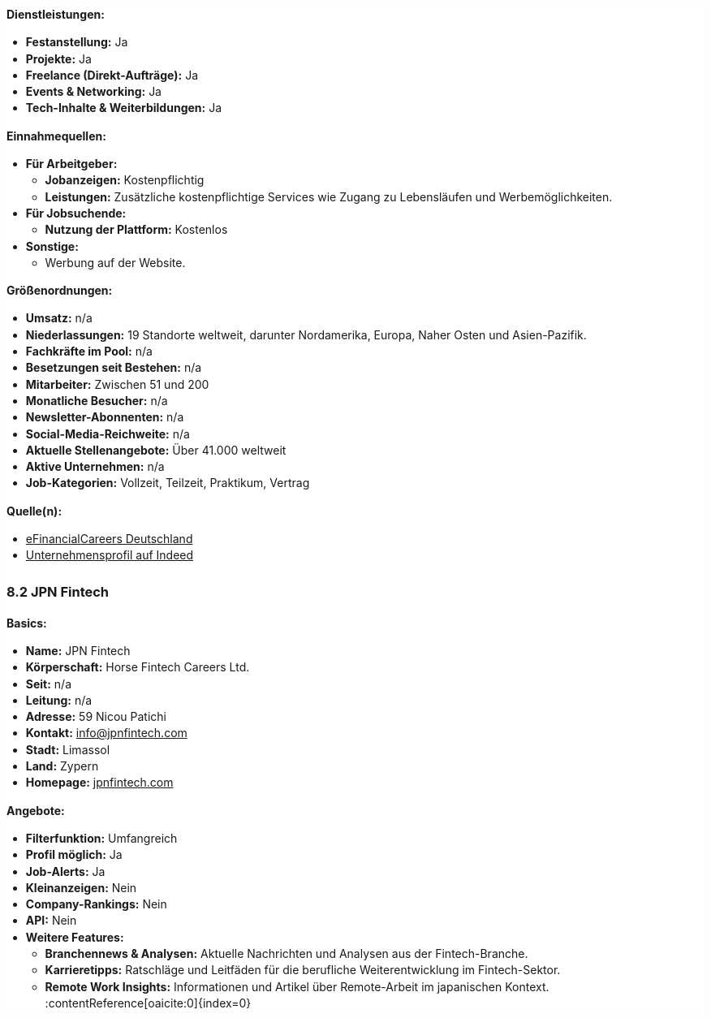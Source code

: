 **Dienstleistungen:**
- **Festanstellung:** Ja
- **Projekte:** Ja
- **Freelance (Direkt-Aufträge):** Ja
- **Events & Networking:** Ja
- **Tech-Inhalte & Weiterbildungen:** Ja

**Einnahmequellen:**
- **Für Arbeitgeber:**
  - **Jobanzeigen:** Kostenpflichtig
  - **Leistungen:** Zusätzliche kostenpflichtige Services wie Zugang zu Lebensläufen und Werbemöglichkeiten.
- **Für Jobsuchende:**
  - **Nutzung der Plattform:** Kostenlos
- **Sonstige:**
  - Werbung auf der Website.

**Größenordnungen:**
- **Umsatz:** n/a
- **Niederlassungen:** 19 Standorte weltweit, darunter Nordamerika, Europa, Naher Osten und Asien-Pazifik.
- **Fachkräfte im Pool:** n/a
- **Besetzungen seit Bestehen:** n/a
- **Mitarbeiter:** Zwischen 51 und 200
- **Monatliche Besucher:** n/a
- **Newsletter-Abonnenten:** n/a
- **Social-Media-Reichweite:** n/a
- **Aktuelle Stellenangebote:** Über 41.000 weltweit 
- **Aktive Unternehmen:** n/a
- **Job-Kategorien:** Vollzeit, Teilzeit, Praktikum, Vertrag

**Quelle(n):**
- [eFinancialCareers Deutschland](https://www.efinancialcareers.de/)
- [Unternehmensprofil auf Indeed](https://de.indeed.com/cmp/Efinancialcareers)



### 8.2 JPN Fintech

**Basics:**
- **Name:** JPN Fintech
- **Körperschaft:** Horse Fintech Careers Ltd.
- **Seit:** n/a
- **Leitung:** n/a
- **Adresse:** 59 Nicou Patichi
- **Kontakt:** info@jpnfintech.com
- **Stadt:** Limassol
- **Land:** Zypern
- **Homepage:** [jpnfintech.com](https://www.jpnfintech.com/)

**Angebote:**
- **Filterfunktion:** Umfangreich
- **Profil möglich:** Ja
- **Job-Alerts:** Ja
- **Kleinanzeigen:** Nein
- **Company-Rankings:** Nein
- **API:** Nein
- **Weitere Features:**
  - **Branchennews & Analysen:** Aktuelle Nachrichten und Analysen aus der Fintech-Branche.
  - **Karrieretipps:** Ratschläge und Leitfäden für die berufliche Weiterentwicklung im Fintech-Sektor.
  - **Remote Work Insights:** Informationen und Artikel über Remote-Arbeit im japanischen Kontext. :contentReference[oaicite:0]{index=0}
